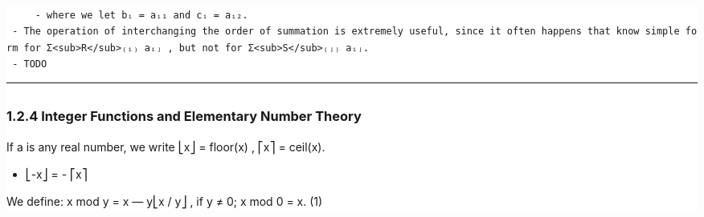          - where we let bᵢ = aᵢ₁ and cᵢ = aᵢ₂.
     - The operation of interchanging the order of summation is extremely useful, since it often happens that know simple form for Σ<sub>R</sub>₍ᵢ₎ aᵢⱼ , but not for Σ<sub>S</sub>₍ⱼ₎ aᵢⱼ.
     - TODO

---

<h2 id="b07d9a8cd6c423d1d592afc67680b012"></h2>

### 1.2.4 Integer Functions and Elementary Number Theory

If a is any real number, we write   ⎣x⎦ = floor(x) , ⎡x⎤ = ceil(x).

 - ⎣-x⎦ = - ⎡x⎤

We define:  x mod y = x — y⎣x / y⎦ , if y ≠ 0; x mod 0 = x. (1)










